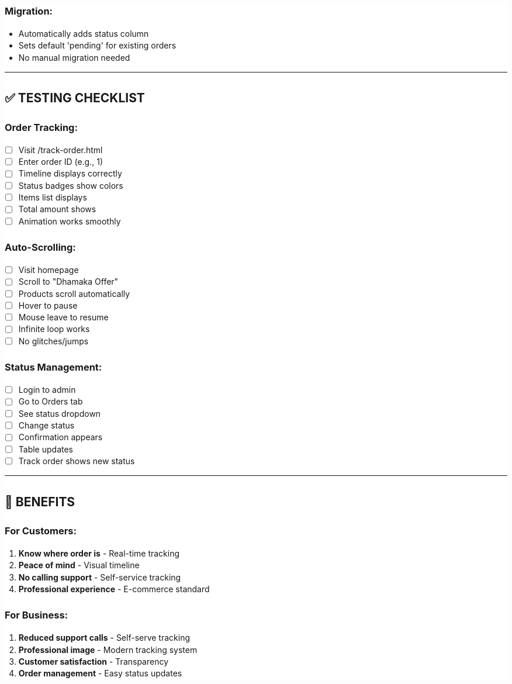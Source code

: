### Migration:
- Automatically adds status column
- Sets default 'pending' for existing orders
- No manual migration needed

---

## ✅ TESTING CHECKLIST

### Order Tracking:
- [ ] Visit /track-order.html
- [ ] Enter order ID (e.g., 1)
- [ ] Timeline displays correctly
- [ ] Status badges show colors
- [ ] Items list displays
- [ ] Total amount shows
- [ ] Animation works smoothly

### Auto-Scrolling:
- [ ] Visit homepage
- [ ] Scroll to "Dhamaka Offer"
- [ ] Products scroll automatically
- [ ] Hover to pause
- [ ] Mouse leave to resume
- [ ] Infinite loop works
- [ ] No glitches/jumps

### Status Management:
- [ ] Login to admin
- [ ] Go to Orders tab
- [ ] See status dropdown
- [ ] Change status
- [ ] Confirmation appears
- [ ] Table updates
- [ ] Track order shows new status

---

## 🎉 BENEFITS

### For Customers:
1. **Know where order is** - Real-time tracking
2. **Peace of mind** - Visual timeline
3. **No calling support** - Self-service tracking
4. **Professional experience** - E-commerce standard

### For Business:
1. **Reduced support calls** - Self-serve tracking
2. **Professional image** - Modern tracking system
3. **Customer satisfaction** - Transparency
4. **Order management** - Easy status updates
